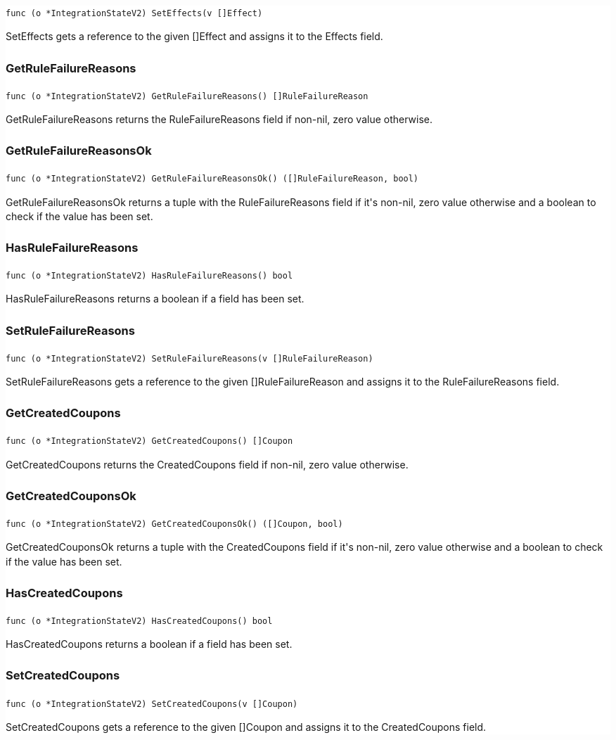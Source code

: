 `func (o *IntegrationStateV2) SetEffects(v []Effect)`

SetEffects gets a reference to the given []Effect and assigns it to the Effects field.

### GetRuleFailureReasons

`func (o *IntegrationStateV2) GetRuleFailureReasons() []RuleFailureReason`

GetRuleFailureReasons returns the RuleFailureReasons field if non-nil, zero value otherwise.

### GetRuleFailureReasonsOk

`func (o *IntegrationStateV2) GetRuleFailureReasonsOk() ([]RuleFailureReason, bool)`

GetRuleFailureReasonsOk returns a tuple with the RuleFailureReasons field if it's non-nil, zero value otherwise
and a boolean to check if the value has been set.

### HasRuleFailureReasons

`func (o *IntegrationStateV2) HasRuleFailureReasons() bool`

HasRuleFailureReasons returns a boolean if a field has been set.

### SetRuleFailureReasons

`func (o *IntegrationStateV2) SetRuleFailureReasons(v []RuleFailureReason)`

SetRuleFailureReasons gets a reference to the given []RuleFailureReason and assigns it to the RuleFailureReasons field.

### GetCreatedCoupons

`func (o *IntegrationStateV2) GetCreatedCoupons() []Coupon`

GetCreatedCoupons returns the CreatedCoupons field if non-nil, zero value otherwise.

### GetCreatedCouponsOk

`func (o *IntegrationStateV2) GetCreatedCouponsOk() ([]Coupon, bool)`

GetCreatedCouponsOk returns a tuple with the CreatedCoupons field if it's non-nil, zero value otherwise
and a boolean to check if the value has been set.

### HasCreatedCoupons

`func (o *IntegrationStateV2) HasCreatedCoupons() bool`

HasCreatedCoupons returns a boolean if a field has been set.

### SetCreatedCoupons

`func (o *IntegrationStateV2) SetCreatedCoupons(v []Coupon)`

SetCreatedCoupons gets a reference to the given []Coupon and assigns it to the CreatedCoupons field.
